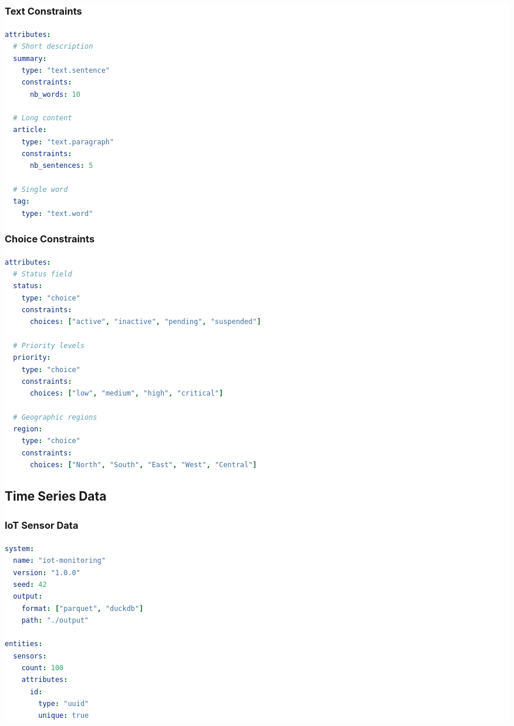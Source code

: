 ### Text Constraints

```yaml
attributes:
  # Short description
  summary:
    type: "text.sentence"
    constraints:
      nb_words: 10
  
  # Long content
  article:
    type: "text.paragraph"
    constraints:
      nb_sentences: 5
  
  # Single word
  tag:
    type: "text.word"
```

### Choice Constraints

```yaml
attributes:
  # Status field
  status:
    type: "choice"
    constraints:
      choices: ["active", "inactive", "pending", "suspended"]
  
  # Priority levels
  priority:
    type: "choice"
    constraints:
      choices: ["low", "medium", "high", "critical"]
  
  # Geographic regions
  region:
    type: "choice"
    constraints:
      choices: ["North", "South", "East", "West", "Central"]
```

## Time Series Data

### IoT Sensor Data

```yaml
system:
  name: "iot-monitoring"
  version: "1.0.0"
  seed: 42
  output:
    format: ["parquet", "duckdb"]
    path: "./output"

entities:
  sensors:
    count: 100
    attributes:
      id:
        type: "uuid"
        unique: true
```